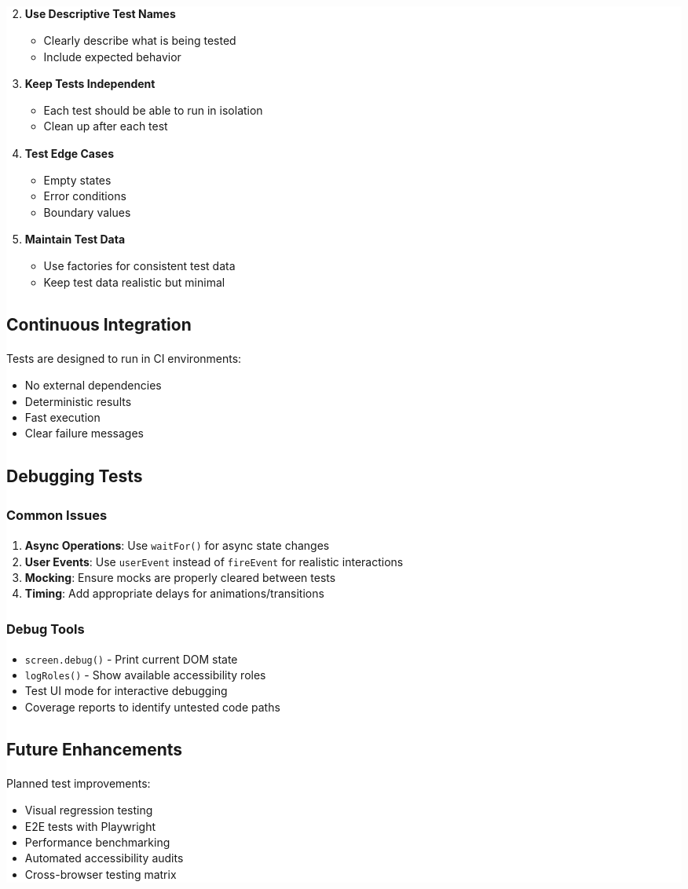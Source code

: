 2. **Use Descriptive Test Names**
   - Clearly describe what is being tested
   - Include expected behavior

3. **Keep Tests Independent**
   - Each test should be able to run in isolation
   - Clean up after each test

4. **Test Edge Cases**
   - Empty states
   - Error conditions
   - Boundary values

5. **Maintain Test Data**
   - Use factories for consistent test data
   - Keep test data realistic but minimal

## Continuous Integration

Tests are designed to run in CI environments:
- No external dependencies
- Deterministic results
- Fast execution
- Clear failure messages

## Debugging Tests

### Common Issues
1. **Async Operations**: Use `waitFor()` for async state changes
2. **User Events**: Use `userEvent` instead of `fireEvent` for realistic interactions
3. **Mocking**: Ensure mocks are properly cleared between tests
4. **Timing**: Add appropriate delays for animations/transitions

### Debug Tools
- `screen.debug()` - Print current DOM state
- `logRoles()` - Show available accessibility roles
- Test UI mode for interactive debugging
- Coverage reports to identify untested code paths

## Future Enhancements

Planned test improvements:
- Visual regression testing
- E2E tests with Playwright
- Performance benchmarking
- Automated accessibility audits
- Cross-browser testing matrix